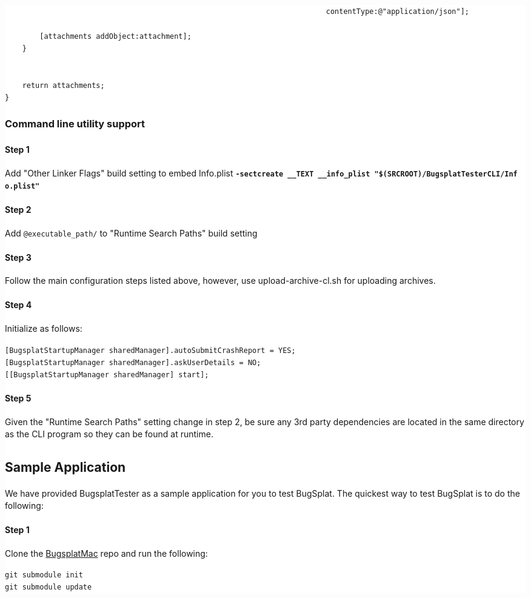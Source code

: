 ```text
                                                                          contentType:@"application/json"];
        
        [attachments addObject:attachment];
    }
    
    
    return attachments;
}
```

### Command line utility support

#### Step 1

Add "Other Linker Flags" build setting to embed Info.plist **`-sectcreate __TEXT __info_plist "$(SRCROOT)/BugsplatTesterCLI/Info.plist"`**

#### Step 2

Add `@executable_path/` to "Runtime Search Paths" build setting

#### Step 3

Follow the main configuration steps listed above, however, use upload-archive-cl.sh for uploading archives.

#### Step 4

Initialize as follows:

```text
[BugsplatStartupManager sharedManager].autoSubmitCrashReport = YES;
[BugsplatStartupManager sharedManager].askUserDetails = NO;
[[BugsplatStartupManager sharedManager] start];
```

#### Step 5

Given the "Runtime Search Paths" setting change in step 2, be sure any 3rd party dependencies are located in the same directory as the CLI program so they can be found at runtime.

## Sample Application

We have provided BugsplatTester as a sample application for you to test BugSplat. The quickest way to test BugSplat is to do the following:

#### Step 1

Clone the [BugsplatMac](https://github.com/BugSplatGit/BugsplatMac) repo and run the following:

```text
git submodule init
git submodule update
```
